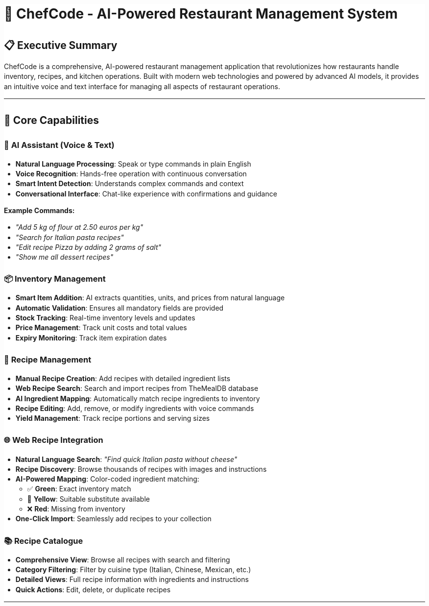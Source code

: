 # 🍳 ChefCode - AI-Powered Restaurant Management System

## 📋 **Executive Summary**

ChefCode is a comprehensive, AI-powered restaurant management application that revolutionizes how restaurants handle inventory, recipes, and kitchen operations. Built with modern web technologies and powered by advanced AI models, it provides an intuitive voice and text interface for managing all aspects of restaurant operations.

---

## 🎯 **Core Capabilities**

### 🤖 **AI Assistant (Voice & Text)**
- **Natural Language Processing**: Speak or type commands in plain English
- **Voice Recognition**: Hands-free operation with continuous conversation
- **Smart Intent Detection**: Understands complex commands and context
- **Conversational Interface**: Chat-like experience with confirmations and guidance

**Example Commands:**
- *"Add 5 kg of flour at 2.50 euros per kg"*
- *"Search for Italian pasta recipes"*
- *"Edit recipe Pizza by adding 2 grams of salt"*
- *"Show me all dessert recipes"*

### 📦 **Inventory Management**
- **Smart Item Addition**: AI extracts quantities, units, and prices from natural language
- **Automatic Validation**: Ensures all mandatory fields are provided
- **Stock Tracking**: Real-time inventory levels and updates
- **Price Management**: Track unit costs and total values
- **Expiry Monitoring**: Track item expiration dates

### 🍳 **Recipe Management**
- **Manual Recipe Creation**: Add recipes with detailed ingredient lists
- **Web Recipe Search**: Search and import recipes from TheMealDB database
- **AI Ingredient Mapping**: Automatically match recipe ingredients to inventory
- **Recipe Editing**: Add, remove, or modify ingredients with voice commands
- **Yield Management**: Track recipe portions and serving sizes

### 🌐 **Web Recipe Integration**
- **Natural Language Search**: *"Find quick Italian pasta without cheese"*
- **Recipe Discovery**: Browse thousands of recipes with images and instructions
- **AI-Powered Mapping**: Color-coded ingredient matching:
  - ✅ **Green**: Exact inventory match
  - 🔄 **Yellow**: Suitable substitute available
  - ❌ **Red**: Missing from inventory
- **One-Click Import**: Seamlessly add recipes to your collection

### 📚 **Recipe Catalogue**
- **Comprehensive View**: Browse all recipes with search and filtering
- **Category Filtering**: Filter by cuisine type (Italian, Chinese, Mexican, etc.)
- **Detailed Views**: Full recipe information with ingredients and instructions
- **Quick Actions**: Edit, delete, or duplicate recipes

---